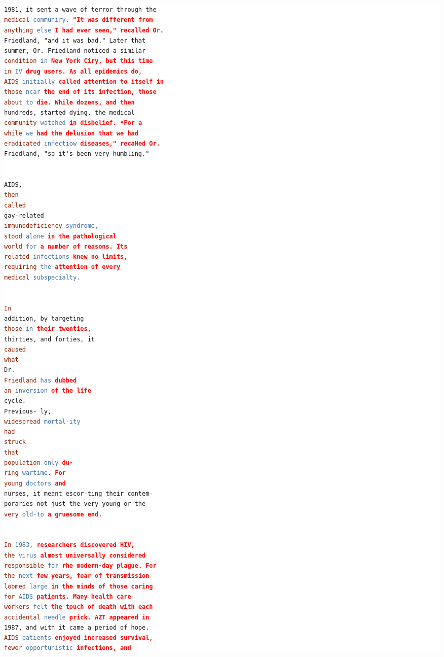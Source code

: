 ~~~~~&s.l 
1981, it sent a wave of terror through the 
medical communiry. "It was different from 
anything else I had ever seen," recalled Or. 
Friedland, "and it was bad." Later that 
summer, Or. Friedland noticed a similar 
condition in New York Ciry, but this time 
in IV drug users. As all epidemics do, 
AIDS initially called attention to itself in 
those ncar the end of its infection, those 
about to die. While dozens, and then 
hundreds, started dying, the medical 
community watched in disbelief. •For a 
while we had the delusion that we had 
eradicated infectiow diseases," recaHed Or. 
Friedland, "so it's been very humbling." 


AIDS, 
then 
called 
gay-related 
immunodeficiency syndrome, 
stood alone in the pathological 
world for a number of reasons. Its 
related infections knew no limits, 
requiring the attention of every 
medical subspecialty. 


In 
addition, by targeting 
those in their twenties, 
thirties, and forties, it 
caused 
what 
Dr. 
Friedland has dubbed 
an inversion of the life 
cycle. 
Previous- ly, 
widespread mortal-ity 
had 
struck 
that 
population only du-
ring wartime. For 
young doctors and 
nurses, it meant escor-ting their contem-
poraries-not just the very young or the 
very old-to a gruesome end. 


In 1983, researchers discovered HIV, 
the virus almost universally considered 
responsible for rhe modern-day plague. For 
the next few years, fear of transmission 
loomed large in the minds of those caring 
for AIDS patients. Many health care 
workers felt the touch of death with each 
accidental needle prick. AZT appeared in 
1987, and with it came a period of hope. 
AIDS patients enjoyed increased survival, 
fewer opportunistic infections, and 
~~~~~